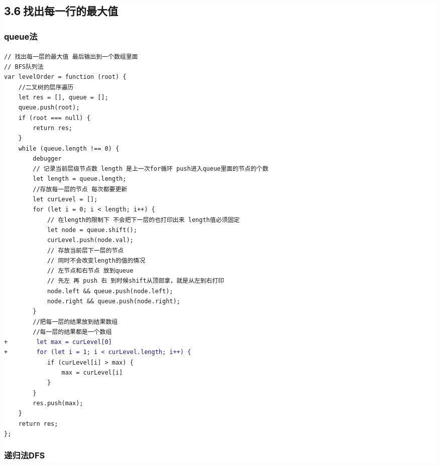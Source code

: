 



## 3.6 找出每一行的最大值

### queue法

```diff
// 找出每一层的最大值 最后输出到一个数组里面
// BFS队列法
var levelOrder = function (root) {
    //二叉树的层序遍历
    let res = [], queue = [];
    queue.push(root);
    if (root === null) {
        return res;
    }
    while (queue.length !== 0) {
        debugger
        // 记录当前层级节点数 length 是上一次for循环 push进入queue里面的节点的个数
        let length = queue.length;
        //存放每一层的节点 每次都要更新
        let curLevel = [];
        for (let i = 0; i < length; i++) {
            // 在length的限制下 不会把下一层的也打印出来 length值必须固定
            let node = queue.shift();
            curLevel.push(node.val);
            // 存放当前层下一层的节点
            // 同时不会改变length的值的情况
            // 左节点和右节点 放到queue
            // 先左 再 push 右 到时候shift从顶部拿，就是从左到右打印
            node.left && queue.push(node.left);
            node.right && queue.push(node.right);
        }
        //把每一层的结果放到结果数组
        //每一层的结果都是一个数组
+        let max = curLevel[0]
+        for (let i = 1; i < curLevel.length; i++) {
            if (curLevel[i] > max) {
                max = curLevel[i]
            }
        }
        res.push(max);
    }
    return res;
};
```



### 递归法DFS
